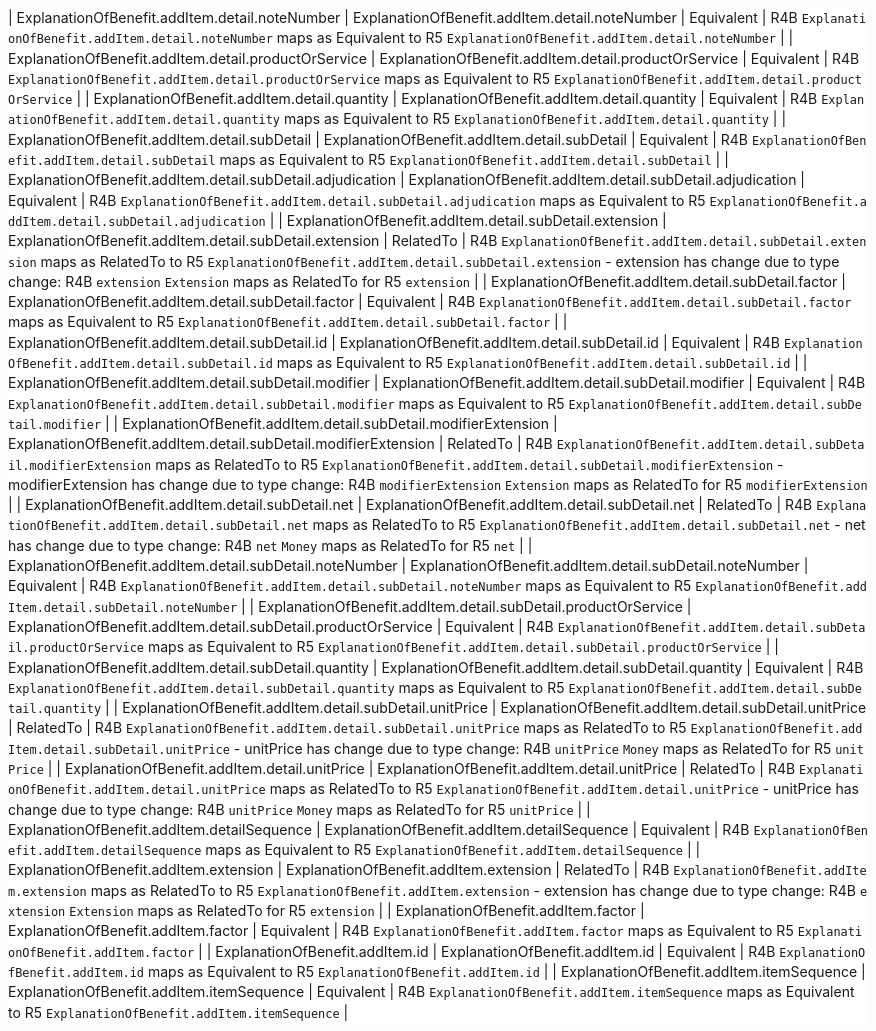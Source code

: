| ExplanationOfBenefit.addItem.detail.noteNumber | ExplanationOfBenefit.addItem.detail.noteNumber | Equivalent | R4B `ExplanationOfBenefit.addItem.detail.noteNumber` maps as Equivalent to R5 `ExplanationOfBenefit.addItem.detail.noteNumber` |
| ExplanationOfBenefit.addItem.detail.productOrService | ExplanationOfBenefit.addItem.detail.productOrService | Equivalent | R4B `ExplanationOfBenefit.addItem.detail.productOrService` maps as Equivalent to R5 `ExplanationOfBenefit.addItem.detail.productOrService` |
| ExplanationOfBenefit.addItem.detail.quantity | ExplanationOfBenefit.addItem.detail.quantity | Equivalent | R4B `ExplanationOfBenefit.addItem.detail.quantity` maps as Equivalent to R5 `ExplanationOfBenefit.addItem.detail.quantity` |
| ExplanationOfBenefit.addItem.detail.subDetail | ExplanationOfBenefit.addItem.detail.subDetail | Equivalent | R4B `ExplanationOfBenefit.addItem.detail.subDetail` maps as Equivalent to R5 `ExplanationOfBenefit.addItem.detail.subDetail` |
| ExplanationOfBenefit.addItem.detail.subDetail.adjudication | ExplanationOfBenefit.addItem.detail.subDetail.adjudication | Equivalent | R4B `ExplanationOfBenefit.addItem.detail.subDetail.adjudication` maps as Equivalent to R5 `ExplanationOfBenefit.addItem.detail.subDetail.adjudication` |
| ExplanationOfBenefit.addItem.detail.subDetail.extension | ExplanationOfBenefit.addItem.detail.subDetail.extension | RelatedTo | R4B `ExplanationOfBenefit.addItem.detail.subDetail.extension` maps as RelatedTo to R5 `ExplanationOfBenefit.addItem.detail.subDetail.extension` - extension has change due to type change: R4B `extension` `Extension` maps as RelatedTo for R5 `extension` |
| ExplanationOfBenefit.addItem.detail.subDetail.factor | ExplanationOfBenefit.addItem.detail.subDetail.factor | Equivalent | R4B `ExplanationOfBenefit.addItem.detail.subDetail.factor` maps as Equivalent to R5 `ExplanationOfBenefit.addItem.detail.subDetail.factor` |
| ExplanationOfBenefit.addItem.detail.subDetail.id | ExplanationOfBenefit.addItem.detail.subDetail.id | Equivalent | R4B `ExplanationOfBenefit.addItem.detail.subDetail.id` maps as Equivalent to R5 `ExplanationOfBenefit.addItem.detail.subDetail.id` |
| ExplanationOfBenefit.addItem.detail.subDetail.modifier | ExplanationOfBenefit.addItem.detail.subDetail.modifier | Equivalent | R4B `ExplanationOfBenefit.addItem.detail.subDetail.modifier` maps as Equivalent to R5 `ExplanationOfBenefit.addItem.detail.subDetail.modifier` |
| ExplanationOfBenefit.addItem.detail.subDetail.modifierExtension | ExplanationOfBenefit.addItem.detail.subDetail.modifierExtension | RelatedTo | R4B `ExplanationOfBenefit.addItem.detail.subDetail.modifierExtension` maps as RelatedTo to R5 `ExplanationOfBenefit.addItem.detail.subDetail.modifierExtension` - modifierExtension has change due to type change: R4B `modifierExtension` `Extension` maps as RelatedTo for R5 `modifierExtension` |
| ExplanationOfBenefit.addItem.detail.subDetail.net | ExplanationOfBenefit.addItem.detail.subDetail.net | RelatedTo | R4B `ExplanationOfBenefit.addItem.detail.subDetail.net` maps as RelatedTo to R5 `ExplanationOfBenefit.addItem.detail.subDetail.net` - net has change due to type change: R4B `net` `Money` maps as RelatedTo for R5 `net` |
| ExplanationOfBenefit.addItem.detail.subDetail.noteNumber | ExplanationOfBenefit.addItem.detail.subDetail.noteNumber | Equivalent | R4B `ExplanationOfBenefit.addItem.detail.subDetail.noteNumber` maps as Equivalent to R5 `ExplanationOfBenefit.addItem.detail.subDetail.noteNumber` |
| ExplanationOfBenefit.addItem.detail.subDetail.productOrService | ExplanationOfBenefit.addItem.detail.subDetail.productOrService | Equivalent | R4B `ExplanationOfBenefit.addItem.detail.subDetail.productOrService` maps as Equivalent to R5 `ExplanationOfBenefit.addItem.detail.subDetail.productOrService` |
| ExplanationOfBenefit.addItem.detail.subDetail.quantity | ExplanationOfBenefit.addItem.detail.subDetail.quantity | Equivalent | R4B `ExplanationOfBenefit.addItem.detail.subDetail.quantity` maps as Equivalent to R5 `ExplanationOfBenefit.addItem.detail.subDetail.quantity` |
| ExplanationOfBenefit.addItem.detail.subDetail.unitPrice | ExplanationOfBenefit.addItem.detail.subDetail.unitPrice | RelatedTo | R4B `ExplanationOfBenefit.addItem.detail.subDetail.unitPrice` maps as RelatedTo to R5 `ExplanationOfBenefit.addItem.detail.subDetail.unitPrice` - unitPrice has change due to type change: R4B `unitPrice` `Money` maps as RelatedTo for R5 `unitPrice` |
| ExplanationOfBenefit.addItem.detail.unitPrice | ExplanationOfBenefit.addItem.detail.unitPrice | RelatedTo | R4B `ExplanationOfBenefit.addItem.detail.unitPrice` maps as RelatedTo to R5 `ExplanationOfBenefit.addItem.detail.unitPrice` - unitPrice has change due to type change: R4B `unitPrice` `Money` maps as RelatedTo for R5 `unitPrice` |
| ExplanationOfBenefit.addItem.detailSequence | ExplanationOfBenefit.addItem.detailSequence | Equivalent | R4B `ExplanationOfBenefit.addItem.detailSequence` maps as Equivalent to R5 `ExplanationOfBenefit.addItem.detailSequence` |
| ExplanationOfBenefit.addItem.extension | ExplanationOfBenefit.addItem.extension | RelatedTo | R4B `ExplanationOfBenefit.addItem.extension` maps as RelatedTo to R5 `ExplanationOfBenefit.addItem.extension` - extension has change due to type change: R4B `extension` `Extension` maps as RelatedTo for R5 `extension` |
| ExplanationOfBenefit.addItem.factor | ExplanationOfBenefit.addItem.factor | Equivalent | R4B `ExplanationOfBenefit.addItem.factor` maps as Equivalent to R5 `ExplanationOfBenefit.addItem.factor` |
| ExplanationOfBenefit.addItem.id | ExplanationOfBenefit.addItem.id | Equivalent | R4B `ExplanationOfBenefit.addItem.id` maps as Equivalent to R5 `ExplanationOfBenefit.addItem.id` |
| ExplanationOfBenefit.addItem.itemSequence | ExplanationOfBenefit.addItem.itemSequence | Equivalent | R4B `ExplanationOfBenefit.addItem.itemSequence` maps as Equivalent to R5 `ExplanationOfBenefit.addItem.itemSequence` |